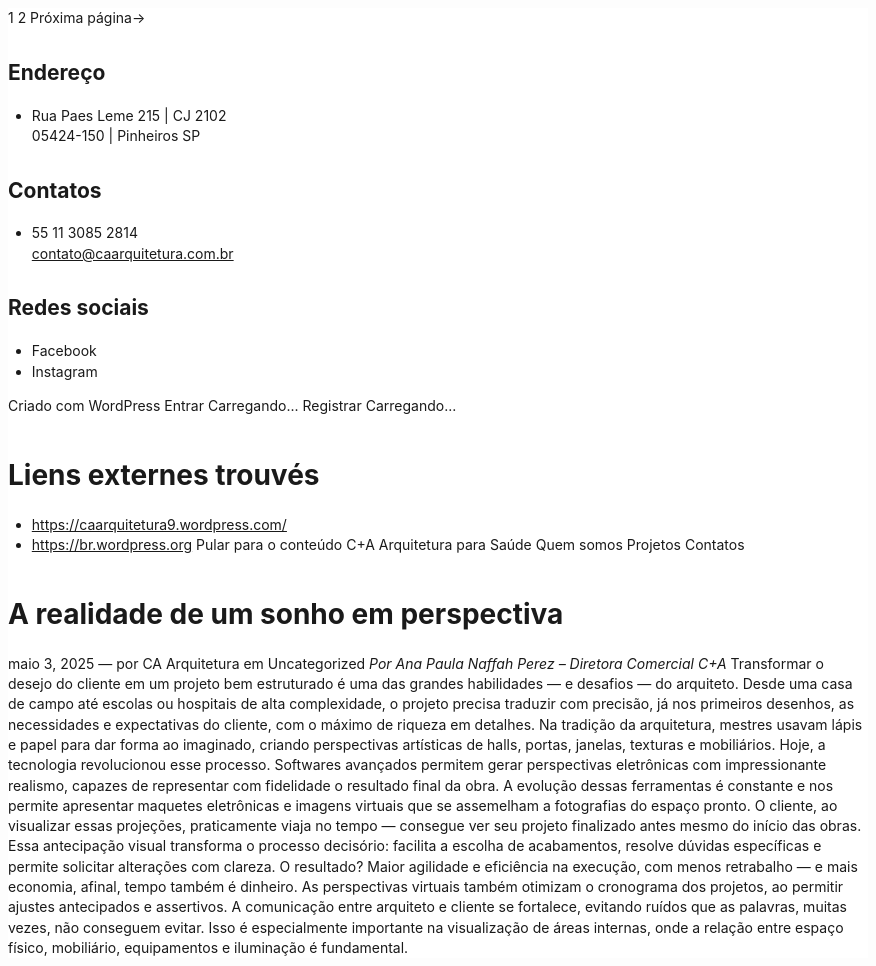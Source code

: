 
1 2
Próxima página→
## Endereço
  * Rua Paes Leme 215 | CJ 2102  
05424-150 | Pinheiros SP 


## Contatos
  * 55 11 3085 2814  
contato@caarquitetura.com.br


## Redes sociais
  * Facebook
  * Instagram


Criado com WordPress
Entrar
Carregando... 
Registrar
Carregando...


# Liens externes trouvés
- https://caarquitetura9.wordpress.com/
- https://br.wordpress.org
Pular para o conteúdo
C+A Arquitetura para Saúde
Quem somos
Projetos
Contatos
# A realidade de um sonho em perspectiva
maio 3, 2025
—
por
CA Arquitetura
em Uncategorized
_Por Ana Paula Naffah Perez – Diretora Comercial C+A_
Transformar o desejo do cliente em um projeto bem estruturado é uma das grandes habilidades — e desafios — do arquiteto. Desde uma casa de campo até escolas ou hospitais de alta complexidade, o projeto precisa traduzir com precisão, já nos primeiros desenhos, as necessidades e expectativas do cliente, com o máximo de riqueza em detalhes.
Na tradição da arquitetura, mestres usavam lápis e papel para dar forma ao imaginado, criando perspectivas artísticas de halls, portas, janelas, texturas e mobiliários. Hoje, a tecnologia revolucionou esse processo. Softwares avançados permitem gerar perspectivas eletrônicas com impressionante realismo, capazes de representar com fidelidade o resultado final da obra.
A evolução dessas ferramentas é constante e nos permite apresentar maquetes eletrônicas e imagens virtuais que se assemelham a fotografias do espaço pronto. O cliente, ao visualizar essas projeções, praticamente viaja no tempo — consegue ver seu projeto finalizado antes mesmo do início das obras.
Essa antecipação visual transforma o processo decisório: facilita a escolha de acabamentos, resolve dúvidas específicas e permite solicitar alterações com clareza. O resultado? Maior agilidade e eficiência na execução, com menos retrabalho — e mais economia, afinal, tempo também é dinheiro.
As perspectivas virtuais também otimizam o cronograma dos projetos, ao permitir ajustes antecipados e assertivos. A comunicação entre arquiteto e cliente se fortalece, evitando ruídos que as palavras, muitas vezes, não conseguem evitar. Isso é especialmente importante na visualização de áreas internas, onde a relação entre espaço físico, mobiliário, equipamentos e iluminação é fundamental.